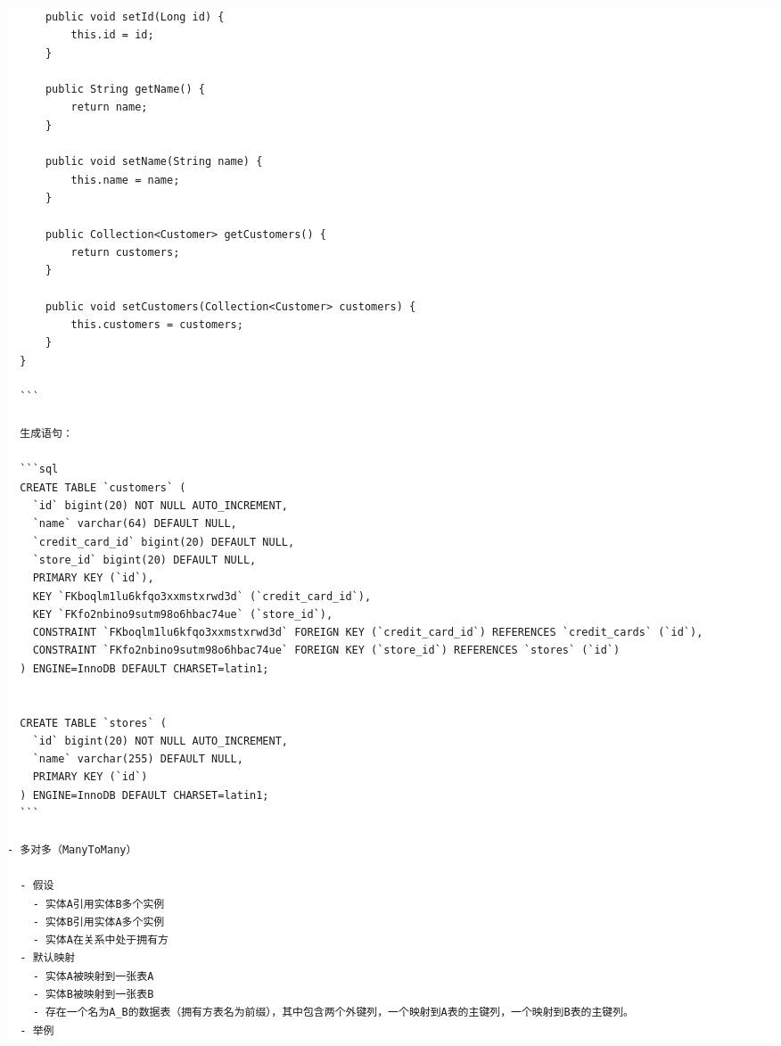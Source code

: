           public void setId(Long id) {
              this.id = id;
          }
      
          public String getName() {
              return name;
          }
      
          public void setName(String name) {
              this.name = name;
          }
      
          public Collection<Customer> getCustomers() {
              return customers;
          }
      
          public void setCustomers(Collection<Customer> customers) {
              this.customers = customers;
          }
      }
      
      ```

      生成语句：

      ```sql
      CREATE TABLE `customers` (
        `id` bigint(20) NOT NULL AUTO_INCREMENT,
        `name` varchar(64) DEFAULT NULL,
        `credit_card_id` bigint(20) DEFAULT NULL,
        `store_id` bigint(20) DEFAULT NULL,
        PRIMARY KEY (`id`),
        KEY `FKboqlm1lu6kfqo3xxmstxrwd3d` (`credit_card_id`),
        KEY `FKfo2nbino9sutm98o6hbac74ue` (`store_id`),
        CONSTRAINT `FKboqlm1lu6kfqo3xxmstxrwd3d` FOREIGN KEY (`credit_card_id`) REFERENCES `credit_cards` (`id`),
        CONSTRAINT `FKfo2nbino9sutm98o6hbac74ue` FOREIGN KEY (`store_id`) REFERENCES `stores` (`id`)
      ) ENGINE=InnoDB DEFAULT CHARSET=latin1;
      
      
      CREATE TABLE `stores` (
        `id` bigint(20) NOT NULL AUTO_INCREMENT,
        `name` varchar(255) DEFAULT NULL,
        PRIMARY KEY (`id`)
      ) ENGINE=InnoDB DEFAULT CHARSET=latin1;
      ```

    - 多对多（ManyToMany）

      - 假设
        - 实体A引用实体B多个实例
        - 实体B引用实体A多个实例
        - 实体A在关系中处于拥有方
      - 默认映射
        - 实体A被映射到一张表A
        - 实体B被映射到一张表B
        - 存在一个名为A_B的数据表（拥有方表名为前缀），其中包含两个外键列，一个映射到A表的主键列，一个映射到B表的主键列。
      - 举例
